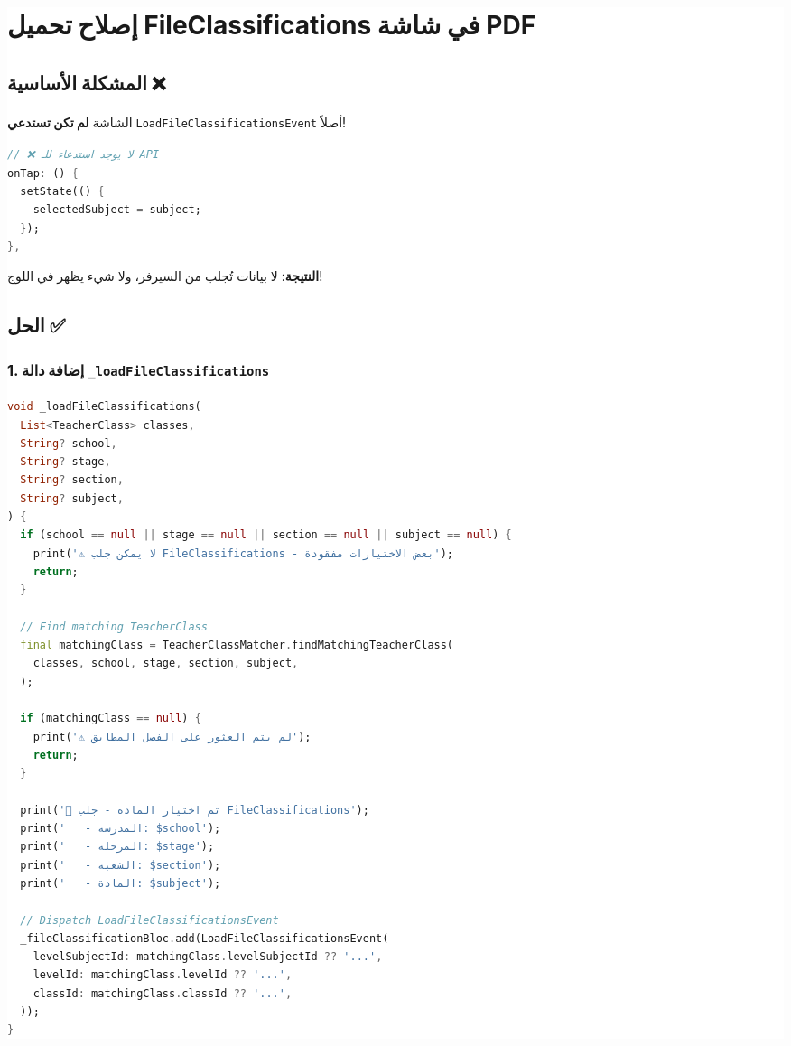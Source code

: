 # إصلاح تحميل FileClassifications في شاشة PDF

## المشكلة الأساسية ❌

الشاشة **لم تكن تستدعي** `LoadFileClassificationsEvent` أصلاً!

```dart
// ❌ لا يوجد استدعاء للـ API
onTap: () {
  setState(() {
    selectedSubject = subject;
  });
},
```

**النتيجة**: لا بيانات تُجلب من السيرفر، ولا شيء يظهر في اللوج!

## الحل ✅

### 1. إضافة دالة `_loadFileClassifications`

```dart
void _loadFileClassifications(
  List<TeacherClass> classes,
  String? school,
  String? stage,
  String? section,
  String? subject,
) {
  if (school == null || stage == null || section == null || subject == null) {
    print('⚠️ لا يمكن جلب FileClassifications - بعض الاختيارات مفقودة');
    return;
  }

  // Find matching TeacherClass
  final matchingClass = TeacherClassMatcher.findMatchingTeacherClass(
    classes, school, stage, section, subject,
  );

  if (matchingClass == null) {
    print('⚠️ لم يتم العثور على الفصل المطابق');
    return;
  }

  print('🔵 تم اختيار المادة - جلب FileClassifications');
  print('   - المدرسة: $school');
  print('   - المرحلة: $stage');
  print('   - الشعبة: $section');
  print('   - المادة: $subject');

  // Dispatch LoadFileClassificationsEvent
  _fileClassificationBloc.add(LoadFileClassificationsEvent(
    levelSubjectId: matchingClass.levelSubjectId ?? '...',
    levelId: matchingClass.levelId ?? '...',
    classId: matchingClass.classId ?? '...',
  ));
}
```
